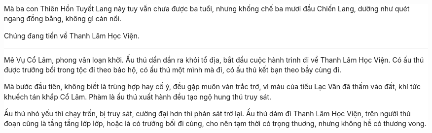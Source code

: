 Mà ba con Thiên Hồn Tuyết Lang này tuy vẫn chưa được ba tuổi, nhưng khống chế ba mươi đầu Chiến Lang, dường như quét ngang đồng bằng, không gì cản nổi. 

Chúng đang tiến về Thanh Lâm Học Viện. 

_________________

Mê Vụ Cổ Lâm, phong vân loạn khởi. Ấu thú dần dần ra khỏi tổ địa, bắt đầu cuộc hành trình đi về Thanh Lâm Học Viện. Có ấu thú được trưởng bối trong tộc đi theo bảo hộ, có ấu thú một mình mà đi, có ấu thú kết bạn theo bầy cùng đi. 

Mà bước đầu tiên, không biết là trùng hợp hay cố ý, đều gặp muôn vàn trắc trở, vì máu của tiểu Lạc Vân đã thấm vào đất, khí tức khuếch tán khắp Cổ Lâm. Phàm là ấu thú xuất hành đều tạo ngộ hung thú truy sát. 

Ấu thú nhỏ yếu thì chạy trốn, bị truy sát, cường đại hơn thì phản sát trở lại. Ấu thú dám đi Thanh Lâm Học Viện, trên người thủ đoạn cũng là tầng tầng lớp lớp, hoặc là có trưởng bối đi cùng, cho nên tạm thời có trọng thuơng, nhưng không hề có thương vong. 